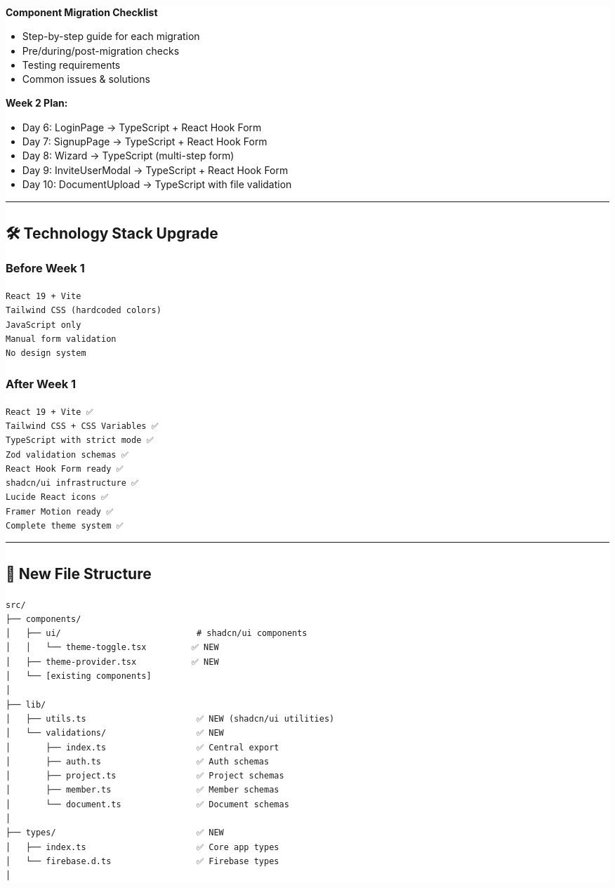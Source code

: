 **Component Migration Checklist**
- Step-by-step guide for each migration
- Pre/during/post-migration checks
- Testing requirements
- Common issues & solutions

**Week 2 Plan:**
- Day 6: LoginPage → TypeScript + React Hook Form
- Day 7: SignupPage → TypeScript + React Hook Form
- Day 8: Wizard → TypeScript (multi-step form)
- Day 9: InviteUserModal → TypeScript + React Hook Form
- Day 10: DocumentUpload → TypeScript with file validation

---

## 🛠️ Technology Stack Upgrade

### Before Week 1
```
React 19 + Vite
Tailwind CSS (hardcoded colors)
JavaScript only
Manual form validation
No design system
```

### After Week 1
```
React 19 + Vite ✅
Tailwind CSS + CSS Variables ✅
TypeScript with strict mode ✅
Zod validation schemas ✅
React Hook Form ready ✅
shadcn/ui infrastructure ✅
Lucide React icons ✅
Framer Motion ready ✅
Complete theme system ✅
```

---

## 📁 New File Structure

```
src/
├── components/
│   ├── ui/                           # shadcn/ui components
│   │   └── theme-toggle.tsx         ✅ NEW
│   ├── theme-provider.tsx           ✅ NEW
│   └── [existing components]
│
├── lib/
│   ├── utils.ts                      ✅ NEW (shadcn/ui utilities)
│   └── validations/                  ✅ NEW
│       ├── index.ts                  ✅ Central export
│       ├── auth.ts                   ✅ Auth schemas
│       ├── project.ts                ✅ Project schemas
│       ├── member.ts                 ✅ Member schemas
│       └── document.ts               ✅ Document schemas
│
├── types/                            ✅ NEW
│   ├── index.ts                      ✅ Core app types
│   └── firebase.d.ts                 ✅ Firebase types
│
```